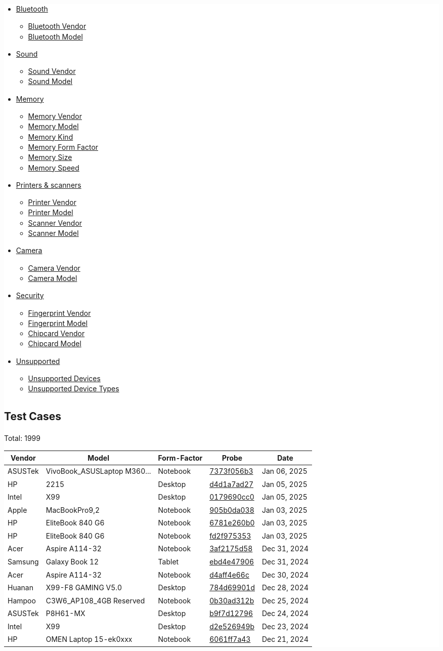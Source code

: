 * [ Bluetooth ](#bluetooth)
  - [ Bluetooth Vendor         ](#bluetooth-vendor)
  - [ Bluetooth Model          ](#bluetooth-model)

* [ Sound ](#sound)
  - [ Sound Vendor             ](#sound-vendor)
  - [ Sound Model              ](#sound-model)

* [ Memory ](#memory)
  - [ Memory Vendor            ](#memory-vendor)
  - [ Memory Model             ](#memory-model)
  - [ Memory Kind              ](#memory-kind)
  - [ Memory Form Factor       ](#memory-form-factor)
  - [ Memory Size              ](#memory-size)
  - [ Memory Speed             ](#memory-speed)

* [ Printers & scanners ](#printers--scanners)
  - [ Printer Vendor           ](#printer-vendor)
  - [ Printer Model            ](#printer-model)
  - [ Scanner Vendor           ](#scanner-vendor)
  - [ Scanner Model            ](#scanner-model)

* [ Camera ](#camera)
  - [ Camera Vendor            ](#camera-vendor)
  - [ Camera Model             ](#camera-model)

* [ Security ](#security)
  - [ Fingerprint Vendor       ](#fingerprint-vendor)
  - [ Fingerprint Model        ](#fingerprint-model)
  - [ Chipcard Vendor          ](#chipcard-vendor)
  - [ Chipcard Model           ](#chipcard-model)

* [ Unsupported ](#unsupported)
  - [ Unsupported Devices      ](#unsupported-devices)
  - [ Unsupported Device Types ](#unsupported-device-types)


Test Cases
----------

Total: 1999

| Vendor        | Model                       | Form-Factor | Probe                                                      | Date         |
|---------------|-----------------------------|-------------|------------------------------------------------------------|--------------|
| ASUSTek       | VivoBook_ASUSLaptop M360... | Notebook    | [7373f056b3](https://linux-hardware.org/?probe=7373f056b3) | Jan 06, 2025 |
| HP            | 2215                        | Desktop     | [d4d1a7ad27](https://linux-hardware.org/?probe=d4d1a7ad27) | Jan 05, 2025 |
| Intel         | X99                         | Desktop     | [0179690cc0](https://linux-hardware.org/?probe=0179690cc0) | Jan 05, 2025 |
| Apple         | MacBookPro9,2               | Notebook    | [905b0da038](https://linux-hardware.org/?probe=905b0da038) | Jan 03, 2025 |
| HP            | EliteBook 840 G6            | Notebook    | [6781e260b0](https://linux-hardware.org/?probe=6781e260b0) | Jan 03, 2025 |
| HP            | EliteBook 840 G6            | Notebook    | [fd2f975353](https://linux-hardware.org/?probe=fd2f975353) | Jan 03, 2025 |
| Acer          | Aspire A114-32              | Notebook    | [3af2175d58](https://linux-hardware.org/?probe=3af2175d58) | Dec 31, 2024 |
| Samsung       | Galaxy Book 12              | Tablet      | [ebd4e47906](https://linux-hardware.org/?probe=ebd4e47906) | Dec 31, 2024 |
| Acer          | Aspire A114-32              | Notebook    | [d4aff4e66c](https://linux-hardware.org/?probe=d4aff4e66c) | Dec 30, 2024 |
| Huanan        | X99-F8 GAMING V5.0          | Desktop     | [784d69901d](https://linux-hardware.org/?probe=784d69901d) | Dec 28, 2024 |
| Hampoo        | C3W6_AP108_4GB Reserved     | Notebook    | [0b30ad312b](https://linux-hardware.org/?probe=0b30ad312b) | Dec 25, 2024 |
| ASUSTek       | P8H61-MX                    | Desktop     | [b9f7d12796](https://linux-hardware.org/?probe=b9f7d12796) | Dec 24, 2024 |
| Intel         | X99                         | Desktop     | [d2e526949b](https://linux-hardware.org/?probe=d2e526949b) | Dec 23, 2024 |
| HP            | OMEN Laptop 15-ek0xxx       | Notebook    | [6061ff7a43](https://linux-hardware.org/?probe=6061ff7a43) | Dec 21, 2024 |